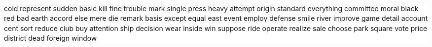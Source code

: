 cold
represent
sudden
basic
kill
fine
trouble
mark
single
press
heavy
attempt
origin
standard
everything
committee
moral
black
red
bad
earth
accord
else
mere
die
remark
basis
except
equal
east
event
employ
defense
smile
river
improve
game
detail
account
cent
sort
reduce
club
buy
attention
ship
decision
wear
inside
win
suppose
ride
operate
realize
sale
choose
park
square
vote
price
district
dead
foreign
window